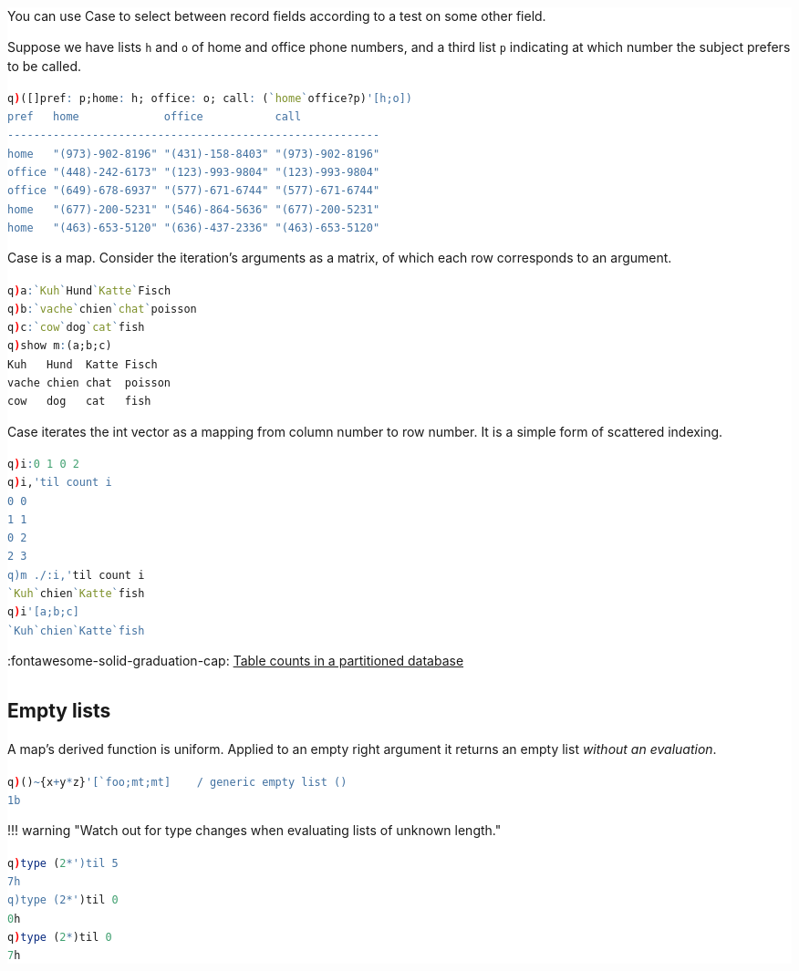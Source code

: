 You can use Case to select between record fields according to a test on some other field.

Suppose we have lists `h` and `o` of home and office phone numbers, and a third list `p` indicating at which number the subject prefers to be called.

```q
q)([]pref: p;home: h; office: o; call: (`home`office?p)'[h;o])
pref   home             office           call
---------------------------------------------------------
home   "(973)-902-8196" "(431)-158-8403" "(973)-902-8196"
office "(448)-242-6173" "(123)-993-9804" "(123)-993-9804"
office "(649)-678-6937" "(577)-671-6744" "(577)-671-6744"
home   "(677)-200-5231" "(546)-864-5636" "(677)-200-5231"
home   "(463)-653-5120" "(636)-437-2336" "(463)-653-5120"
```

Case is a map.
Consider the iteration’s arguments as a matrix, of which each row corresponds to an argument.

```q
q)a:`Kuh`Hund`Katte`Fisch
q)b:`vache`chien`chat`poisson
q)c:`cow`dog`cat`fish
q)show m:(a;b;c)
Kuh   Hund  Katte Fisch
vache chien chat  poisson
cow   dog   cat   fish
```

Case iterates the int vector as a mapping from column number to row number.
It is a simple form of scattered indexing.

```q
q)i:0 1 0 2
q)i,'til count i
0 0
1 1
0 2
2 3
q)m ./:i,'til count i
`Kuh`chien`Katte`fish
q)i'[a;b;c]
`Kuh`chien`Katte`fish
```

:fontawesome-solid-graduation-cap:
[Table counts in a partitioned database](../kb/partition.md#table-counts)


## Empty lists

A map’s derived function is uniform. Applied to an empty right argument it returns an empty list _without an evaluation_.

```q
q)()~{x+y*z}'[`foo;mt;mt]    / generic empty list ()
1b
```

!!! warning "Watch out for type changes when evaluating lists of unknown length."

```q
q)type (2*')til 5
7h
q)type (2*')til 0
0h
q)type (2*)til 0
7h
```


